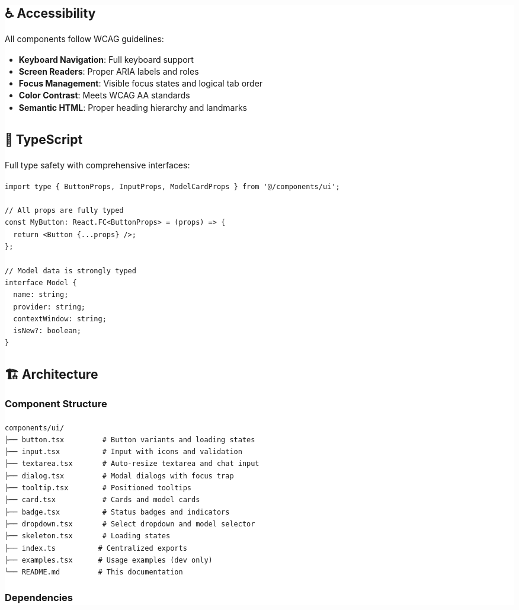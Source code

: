 ## ♿ Accessibility

All components follow WCAG guidelines:

- **Keyboard Navigation**: Full keyboard support
- **Screen Readers**: Proper ARIA labels and roles
- **Focus Management**: Visible focus states and logical tab order
- **Color Contrast**: Meets WCAG AA standards
- **Semantic HTML**: Proper heading hierarchy and landmarks

## 🔧 TypeScript

Full type safety with comprehensive interfaces:

```tsx
import type { ButtonProps, InputProps, ModelCardProps } from '@/components/ui';

// All props are fully typed
const MyButton: React.FC<ButtonProps> = (props) => {
  return <Button {...props} />;
};

// Model data is strongly typed
interface Model {
  name: string;
  provider: string;
  contextWindow: string;
  isNew?: boolean;
}
```

## 🏗️ Architecture

### Component Structure
```
components/ui/
├── button.tsx         # Button variants and loading states
├── input.tsx          # Input with icons and validation
├── textarea.tsx       # Auto-resize textarea and chat input
├── dialog.tsx         # Modal dialogs with focus trap
├── tooltip.tsx        # Positioned tooltips
├── card.tsx           # Cards and model cards
├── badge.tsx          # Status badges and indicators
├── dropdown.tsx       # Select dropdown and model selector
├── skeleton.tsx       # Loading states
├── index.ts          # Centralized exports
├── examples.tsx      # Usage examples (dev only)
└── README.md         # This documentation
```

### Dependencies
